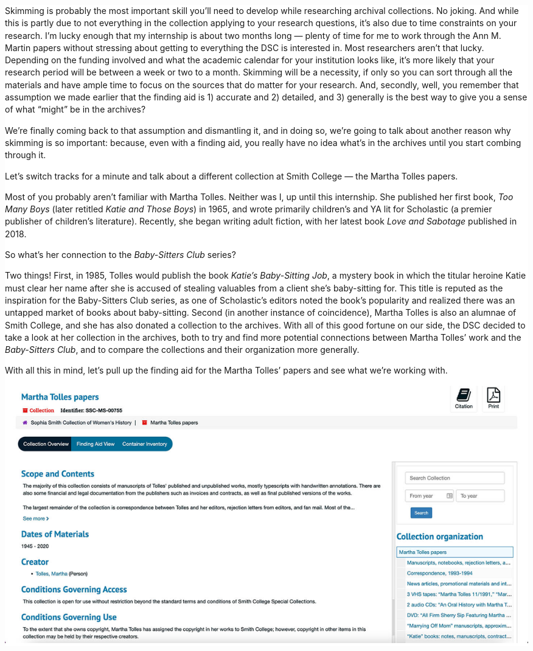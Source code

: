 Skimming is probably the most important skill you’ll need to develop while researching archival collections. No joking. And while this is partly due to not everything in the collection applying to your research questions, it’s also due to time constraints on your research. I’m lucky enough that my internship is about two months long — plenty of time for me to work through the Ann M. Martin papers without stressing about getting to everything the DSC is interested in. Most researchers aren’t that lucky. Depending on the funding involved and what the academic calendar for your institution looks like, it’s more likely that your research period will be between a week or two to a month. Skimming will be a necessity, if only so you can sort through all the materials and have ample time to focus on the sources that do matter for your research. And, secondly, well, you remember that assumption we made earlier that the finding aid is 1) accurate and 2) detailed, and 3) generally is the best way to give you a sense of what “might” be in the archives? 

We’re finally coming back to that assumption and dismantling it, and in doing so, we’re going to talk about another reason why skimming is so important: because, even with a finding aid, you really have no idea what’s in the archives until you start combing through it. 

```{index} single: Martha Tolles
```

Let’s switch tracks for a minute and talk about a different collection at Smith College — the Martha Tolles papers. 

Most of you probably aren’t familiar with Martha Tolles. Neither was I, up until this internship. She published her first book, *Too Many Boys* (later retitled *Katie and Those Boys*) in 1965, and wrote primarily children’s and YA lit for Scholastic (a premier publisher of children’s literature). Recently, she began writing adult fiction, with her latest book *Love and Sabotage* published in 2018. 

So what’s her connection to the *Baby-Sitters Club* series? 

Two things! First, in 1985, Tolles would publish the book *Katie’s Baby-Sitting Job*, a mystery book in which the titular heroine Katie must clear her name after she is accused of stealing valuables from a client she’s baby-sitting for. This title is reputed as the inspiration for the Baby-Sitters Club series, as one of Scholastic’s editors noted the book’s popularity and realized there was an untapped market of books about baby-sitting. Second (in another instance of coincidence), Martha Tolles is also an alumnae of Smith College, and she has also donated a collection to the archives. With all of this good fortune on our side, the DSC decided to take a look at her collection in the archives, both to try and find more potential connections between Martha Tolles’ work and the *Baby-Sitters Club*, and to compare the collections and their organization more generally. 

With all this in mind, let’s pull up the finding aid for the Martha Tolles’ papers and see what we’re working with. 

![Finding aid for Martha Tolles papers](_static/images/dsc17_tolles1.jpg)